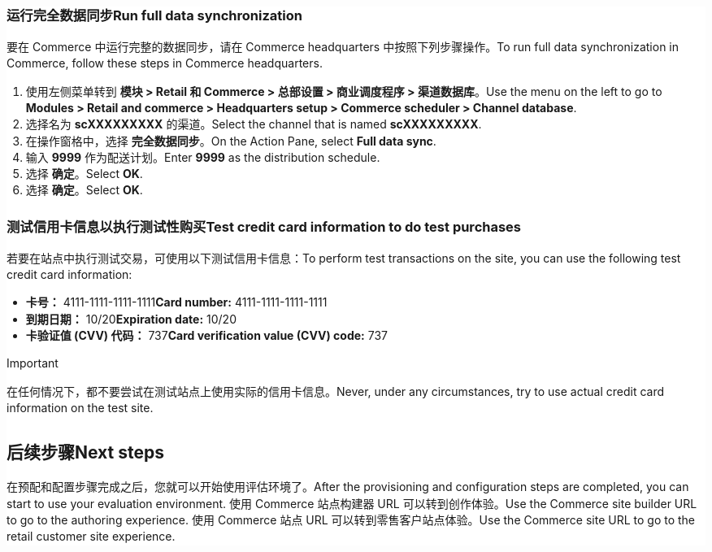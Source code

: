 ### <a name="run-full-data-synchronization"></a><span data-ttu-id="2acf3-173">运行完全数据同步</span><span class="sxs-lookup"><span data-stu-id="2acf3-173">Run full data synchronization</span></span>

<span data-ttu-id="2acf3-174">要在 Commerce 中运行完整的数据同步，请在 Commerce headquarters 中按照下列步骤操作。</span><span class="sxs-lookup"><span data-stu-id="2acf3-174">To run full data synchronization in Commerce, follow these steps in Commerce headquarters.</span></span>

1. <span data-ttu-id="2acf3-175">使用左侧菜单转到 **模块 \> Retail 和 Commerce \> 总部设置 \> 商业调度程序 \> 渠道数据库**。</span><span class="sxs-lookup"><span data-stu-id="2acf3-175">Use the menu on the left to go to **Modules \> Retail and commerce \> Headquarters setup \> Commerce scheduler \> Channel database**.</span></span>
1. <span data-ttu-id="2acf3-176">选择名为 **scXXXXXXXXX** 的渠道。</span><span class="sxs-lookup"><span data-stu-id="2acf3-176">Select the channel that is named **scXXXXXXXXX**.</span></span>
1. <span data-ttu-id="2acf3-177">在操作窗格中，选择 **完全数据同步**。</span><span class="sxs-lookup"><span data-stu-id="2acf3-177">On the Action Pane, select **Full data sync**.</span></span>
1. <span data-ttu-id="2acf3-178">输入 **9999** 作为配送计划。</span><span class="sxs-lookup"><span data-stu-id="2acf3-178">Enter **9999** as the distribution schedule.</span></span>
1. <span data-ttu-id="2acf3-179">选择 **确定**。</span><span class="sxs-lookup"><span data-stu-id="2acf3-179">Select **OK**.</span></span>
1. <span data-ttu-id="2acf3-180">选择 **确定**。</span><span class="sxs-lookup"><span data-stu-id="2acf3-180">Select **OK**.</span></span>

### <a name="test-credit-card-information-to-do-test-purchases"></a><span data-ttu-id="2acf3-181">测试信用卡信息以执行测试性购买</span><span class="sxs-lookup"><span data-stu-id="2acf3-181">Test credit card information to do test purchases</span></span>

<span data-ttu-id="2acf3-182">若要在站点中执行测试交易，可使用以下测试信用卡信息：</span><span class="sxs-lookup"><span data-stu-id="2acf3-182">To perform test transactions on the site, you can use the following test credit card information:</span></span>

- <span data-ttu-id="2acf3-183">**卡号：** 4111-1111-1111-1111</span><span class="sxs-lookup"><span data-stu-id="2acf3-183">**Card number:** 4111-1111-1111-1111</span></span>
- <span data-ttu-id="2acf3-184">**到期日期：** 10/20</span><span class="sxs-lookup"><span data-stu-id="2acf3-184">**Expiration date:** 10/20</span></span>
- <span data-ttu-id="2acf3-185">**卡验证值 (CVV) 代码：** 737</span><span class="sxs-lookup"><span data-stu-id="2acf3-185">**Card verification value (CVV) code:** 737</span></span>

> [!IMPORTANT]
> <span data-ttu-id="2acf3-186">在任何情况下，都不要尝试在测试站点上使用实际的信用卡信息。</span><span class="sxs-lookup"><span data-stu-id="2acf3-186">Never, under any circumstances, try to use actual credit card information on the test site.</span></span>

## <a name="next-steps"></a><span data-ttu-id="2acf3-187">后续步骤</span><span class="sxs-lookup"><span data-stu-id="2acf3-187">Next steps</span></span>

<span data-ttu-id="2acf3-188">在预配和配置步骤完成之后，您就可以开始使用评估环境了。</span><span class="sxs-lookup"><span data-stu-id="2acf3-188">After the provisioning and configuration steps are completed, you can start to use your evaluation environment.</span></span> <span data-ttu-id="2acf3-189">使用 Commerce 站点构建器 URL 可以转到创作体验。</span><span class="sxs-lookup"><span data-stu-id="2acf3-189">Use the Commerce site builder URL to go to the authoring experience.</span></span> <span data-ttu-id="2acf3-190">使用 Commerce 站点 URL 可以转到零售客户站点体验。</span><span class="sxs-lookup"><span data-stu-id="2acf3-190">Use the Commerce site URL to go to the retail customer site experience.</span></span>
